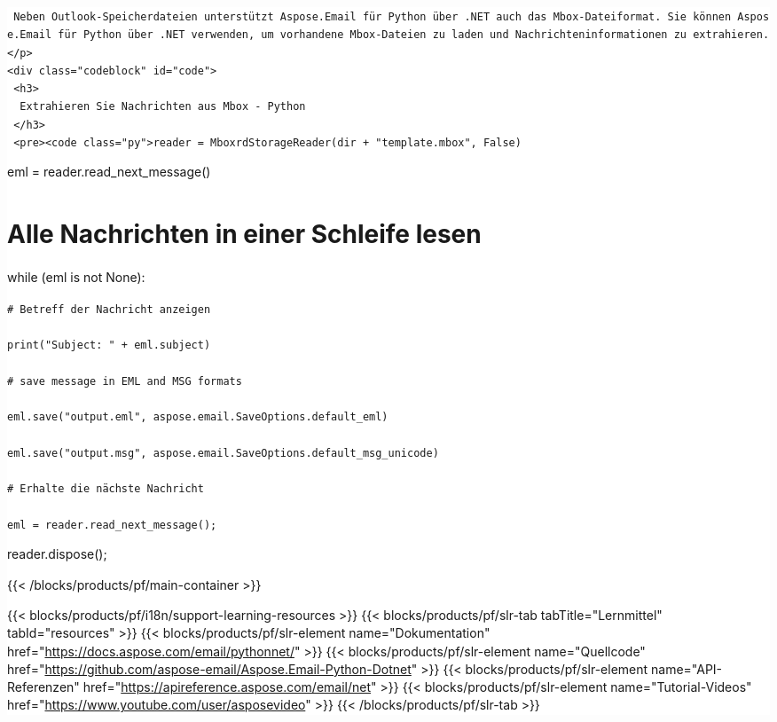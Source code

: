      Neben Outlook-Speicherdateien unterstützt Aspose.Email für Python über .NET auch das Mbox-Dateiformat. Sie können Aspose.Email für Python über .NET verwenden, um vorhandene Mbox-Dateien zu laden und Nachrichteninformationen zu extrahieren.
    </p>
    <div class="codeblock" id="code">
     <h3>
      Extrahieren Sie Nachrichten aus Mbox - Python
     </h3>
     <pre><code class="py">reader = MboxrdStorageReader(dir + "template.mbox", False)

eml = reader.read_next_message()

# Alle Nachrichten in einer Schleife lesen

while (eml is not None):

    # Betreff der Nachricht anzeigen

    print("Subject: " + eml.subject)

    # save message in EML and MSG formats

    eml.save("output.eml", aspose.email.SaveOptions.default_eml)

    eml.save("output.msg", aspose.email.SaveOptions.default_msg_unicode)

    # Erhalte die nächste Nachricht

    eml = reader.read_next_message();

reader.dispose();</code></pre>
    </div>
   </div>
  </div>
 </div>
</div>


{{< /blocks/products/pf/main-container >}}


{{< blocks/products/pf/i18n/support-learning-resources >}}
{{< blocks/products/pf/slr-tab tabTitle="Lernmittel" tabId="resources" >}}
{{< blocks/products/pf/slr-element name="Dokumentation" href="https://docs.aspose.com/email/pythonnet/" >}}
{{< blocks/products/pf/slr-element name="Quellcode" href="https://github.com/aspose-email/Aspose.Email-Python-Dotnet" >}}
{{< blocks/products/pf/slr-element name="API-Referenzen" href="https://apireference.aspose.com/email/net" >}}
{{< blocks/products/pf/slr-element name="Tutorial-Videos" href="https://www.youtube.com/user/asposevideo" >}}
{{< /blocks/products/pf/slr-tab >}}

